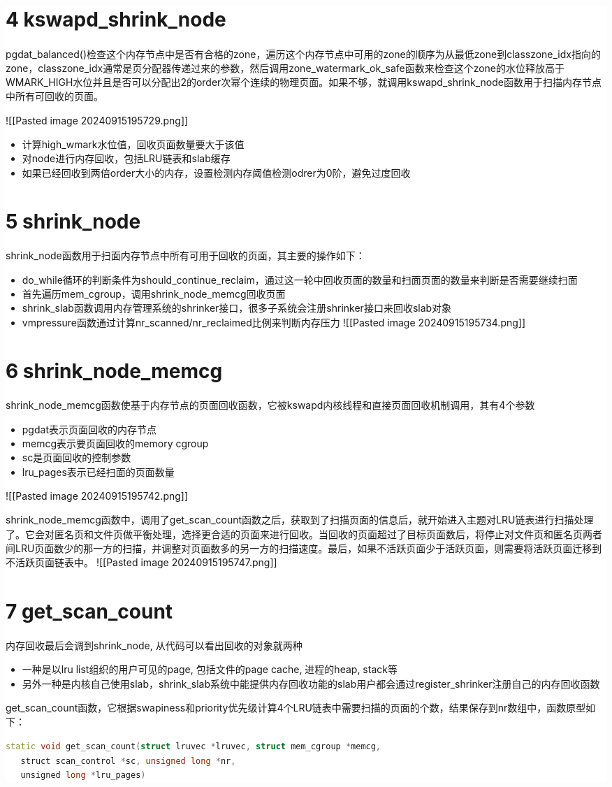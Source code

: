 # **4 kswapd_shrink_node**

pgdat_balanced()检查这个内存节点中是否有合格的zone，遍历这个内存节点中可用的zone的顺序为从最低zone到classzone_idx指向的zone，classzone_idx通常是页分配器传递过来的参数，然后调用zone_watermark_ok_safe函数来检查这个zone的水位释放高于WMARK_HIGH水位并且是否可以分配出2的order次幂个连续的物理页面。如果不够，就调用kswapd_shrink_node函数用于扫描内存节点中所有可回收的页面。

![[Pasted image 20240915195729.png]]

- 计算high_wmark水位值，回收页面数量要大于该值
- 对node进行内存回收，包括LRU链表和slab缓存
- 如果已经回收到两倍order大小的内存，设置检测内存阈值检测odrer为0阶，避免过度回收

# **5 shrink_node**

shrink_node函数用于扫面内存节点中所有可用于回收的页面，其主要的操作如下：

- do_while循环的判断条件为should_continue_reclaim，通过这一轮中回收页面的数量和扫面页面的数量来判断是否需要继续扫面
- 首先遍历mem_cgroup，调用shrink_node_memcg回收页面
- shrink_slab函数调用内存管理系统的shrinker接口，很多子系统会注册shrinker接口来回收slab对象
- vmpressure函数通过计算nr_scanned/nr_reclaimed比例来判断内存压力
  ![[Pasted image 20240915195734.png]]

# **6 shrink_node_memcg**

shrink_node_memcg函数使基于内存节点的页面回收函数，它被kswapd内核线程和直接页面回收机制调用，其有4个参数

- pgdat表示页面回收的内存节点
- memcg表示要页面回收的memory cgroup
- sc是页面回收的控制参数
- lru_pages表示已经扫面的页面数量

![[Pasted image 20240915195742.png]]

shrink_node_memcg函数中，调用了get_scan_count函数之后，获取到了扫描页面的信息后，就开始进入主题对LRU链表进行扫描处理了。它会对匿名页和文件页做平衡处理，选择更合适的页面来进行回收。当回收的页面超过了目标页面数后，将停止对文件页和匿名页两者间LRU页面数少的那一方的扫描，并调整对页面数多的另一方的扫描速度。最后，如果不活跃页面少于活跃页面，则需要将活跃页面迁移到不活跃页面链表中。
![[Pasted image 20240915195747.png]]

# **7 get_scan_count**

内存回收最后会调到shrink_node, 从代码可以看出回收的对象就两种

- 一种是以lru list组织的用户可见的page, 包括文件的page cache, 进程的heap, stack等
- 另外一种是内核自己使用slab，shrink_slab系统中能提供内存回收功能的slab用户都会通过register_shrinker注册自己的内存回收函数

get_scan_count函数，它根据swapiness和priority优先级计算4个LRU链表中需要扫描的页面的个数，结果保存到nr数组中，函数原型如下：

```cpp
static void get_scan_count(struct lruvec *lruvec, struct mem_cgroup *memcg,
   struct scan_control *sc, unsigned long *nr,
   unsigned long *lru_pages)
```
